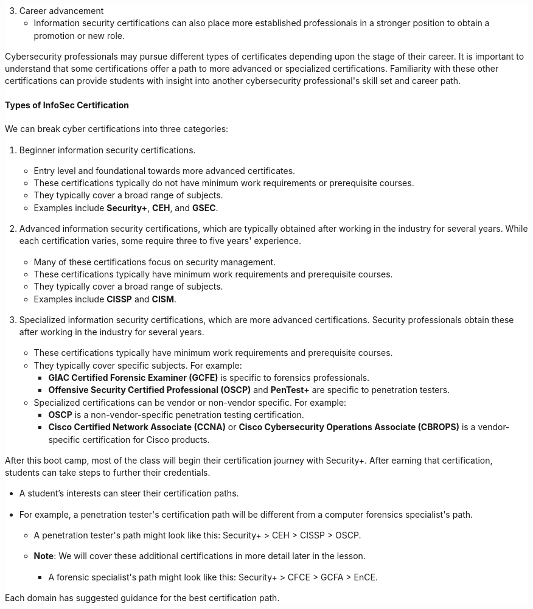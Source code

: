 3. Career advancement
    - Information security certifications can also place more established professionals in a stronger position to obtain a promotion or new role.

Cybersecurity professionals may pursue different types of certificates depending upon the stage of their career. It is important to understand that some certifications offer a path to more advanced or specialized certifications. Familiarity with these other certifications can provide students with insight into another cybersecurity professional's skill set and career path.
  
#### Types of InfoSec Certification   
  
We can break cyber certifications into three categories:

1. Beginner information security certifications. 

   - Entry level and foundational towards more advanced certificates. 
   - These certifications typically do not have minimum work requirements or prerequisite courses.
   - They typically cover a broad range of subjects.
   - Examples include **Security+**, **CEH**, and **GSEC**.

2. Advanced information security certifications, which are typically obtained after working in the industry for several years. While each certification varies, some require three to five years' experience.

   - Many of these certifications focus on security management.
   - These certifications typically have minimum work requirements and prerequisite courses.
   - They typically cover a broad range of subjects.
   - Examples include **CISSP** and **CISM**.

3. Specialized information security certifications, which are more advanced certifications. Security professionals obtain these after working in the industry for several years.

    - These certifications typically have minimum work requirements and prerequisite courses.
    - They typically cover specific subjects. For example:
        - **GIAC Certified Forensic Examiner (GCFE)** is specific to forensics professionals.
        - **Offensive Security Certified Professional (OSCP)** and **PenTest+** are specific to penetration testers.
    - Specialized certifications can be vendor or non-vendor specific. For example:
        - **OSCP** is a non-vendor-specific penetration testing certification.
        - **Cisco Certified Network Associate (CCNA)** or **Cisco Cybersecurity Operations Associate (CBROPS)** is a vendor-specific certification for Cisco products.

After this boot camp, most of the class will begin their certification journey with Security+. After earning that certification, students can take steps to further their credentials.  

- A student’s interests can steer their certification paths.
  
- For example, a penetration tester's certification path will be different from a computer forensics specialist's path.

  - A penetration tester's path might look like this: Security+ > CEH > CISSP > OSCP.

  - **Note**: We will cover these additional certifications in more detail later in the lesson.

     - A forensic specialist's path might look like this: Security+ > CFCE > GCFA > EnCE.
       
       
Each domain has suggested guidance for the best certification path.  
  